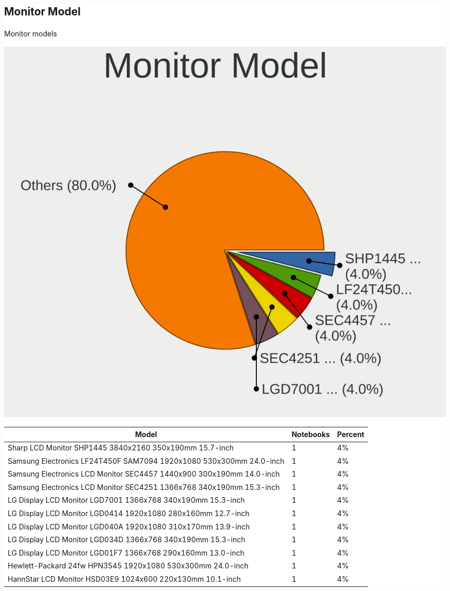 Monitor Model
-------------

Monitor models

![Monitor Model](./images/pie_chart_bsd/mon_model.svg)


| Model                                                                | Notebooks | Percent |
|----------------------------------------------------------------------|-----------|---------|
| Sharp LCD Monitor SHP1445 3840x2160 350x190mm 15.7-inch              | 1         | 4%      |
| Samsung Electronics LF24T450F SAM7094 1920x1080 530x300mm 24.0-inch  | 1         | 4%      |
| Samsung Electronics LCD Monitor SEC4457 1440x900 300x190mm 14.0-inch | 1         | 4%      |
| Samsung Electronics LCD Monitor SEC4251 1366x768 340x190mm 15.3-inch | 1         | 4%      |
| LG Display LCD Monitor LGD7001 1366x768 340x190mm 15.3-inch          | 1         | 4%      |
| LG Display LCD Monitor LGD0414 1920x1080 280x160mm 12.7-inch         | 1         | 4%      |
| LG Display LCD Monitor LGD040A 1920x1080 310x170mm 13.9-inch         | 1         | 4%      |
| LG Display LCD Monitor LGD034D 1366x768 340x190mm 15.3-inch          | 1         | 4%      |
| LG Display LCD Monitor LGD01F7 1366x768 290x160mm 13.0-inch          | 1         | 4%      |
| Hewlett-Packard 24fw HPN3545 1920x1080 530x300mm 24.0-inch           | 1         | 4%      |
| HannStar LCD Monitor HSD03E9 1024x600 220x130mm 10.1-inch            | 1         | 4%      |